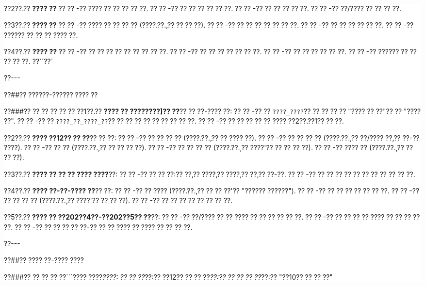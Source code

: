 ??2??.?? **???? ??**
??  ?? -?? ???? ?? ?? ?? ?? ??.
??  ?? -?? ?? ?? ?? ?? ?? ??.
??  ?? -?? ?? ?? ?? ?? ??.
??  ?? -?? ??/???? ?? ?? ?? ??.

??3??.?? **???? ??**
??  ?? -?? ???? ?? ?? ?? ?? (????.??.,?? ?? ?? ??).
??  ?? -?? ?? ?? ?? ?? ?? ?? ??.
??  ?? -?? ?? ?? ?? ?? ?? ??.
??  ?? -?? ?????? ?? ?? ?? ???? ??.

??4??.?? **???? ??**
??  ?? -?? ?? ?? ?? ?? ?? ?? ?? ?? ??.
??  ?? -?? ?? ?? ?? ?? ?? ?? ??.
??  ?? -?? ?? ?? ?? ?? ?? ??.
??  ?? -?? ?????? ?? ?? ?? ?? ??.
??``??`

??---

??##?? ??????-?????? ???? ??

??###?? ?? ?? ?? ?? ??
??1??.?? **???? ?? ????????]?? ??**?? ?? ??-???? ??:
??  ?? -?? ?? `????_????`?? ?? ?? ?? ?? "???? ?? ??"?? ?? "???? ??".
??  ?? -?? ?? `????_??_????_??`?? ?? ?? ?? ?? ?? ?? ?? ?? ??.
??  ?? -?? ?? ?? ?? ?? ?? ???? ??2??.??1?? ?? ??.

??2??.?? **???? ??12?? ?? ??**?? ?? ??:
??  ?? -?? ?? ?? ?? ?? (????.??.,?? ?? ???? ??).
??  ?? -?? ?? ?? ?? ?? (????.??.,?? ??/???? ??,?? ??-?? ????).
??  ?? -?? ?? ?? (????.??.,?? ?? ?? ?? ??).
??  ?? -?? ?? ?? ?? ?? (????.??.,?? ????'?? ?? ?? ?? ??).
??  ?? -?? ???? ?? (????.??.,?? ?? ?? ??).

??3??.?? **???? ?? ?? ?? ???? ????**??:
??  ?? -?? ?? ?? ??:?? ??,?? ????,?? ????,?? ??,?? ??-??.
??  ?? -?? ?? ?? ?? ?? ?? ?? ?? ?? ?? ?? ??.

??4??.?? **???? ??-??-???? ??**?? ??:
??  ?? -?? ?? ???? (????.??.,?? ?? ?? ??'?? "?????? ??????").
??  ?? -?? ?? ?? ?? ?? ?? ?? ??.
??  ?? -?? ?? ?? ?? ?? (????.??.,?? ????'?? ?? ?? ??).
??  ?? -?? ?? ?? ?? ?? ?? ?? ?? ??.

??5??.?? **???? ?? ??202??4??-??202??5?? ??**??:
??  ?? -?? ??/???? ?? ?? ???? ?? ?? ?? ?? ?? ??.
??  ?? -?? ?? ?? ?? ?? ???? ?? ?? ?? ?? ??.
??  ?? -?? ?? ?? ?? ?? ??-?? ?? ?? ???? ?? ???? ?? ?? ?? ??.

??---

??##?? ???? ??-???? ????

??###?? ?? ?? ??
??```????
????_????:
?? ?? ??_??:?? ??12??
?? ?? ??_??:?? ??
?? ?? ??_??:?? "??10?? ?? ?? ??"
